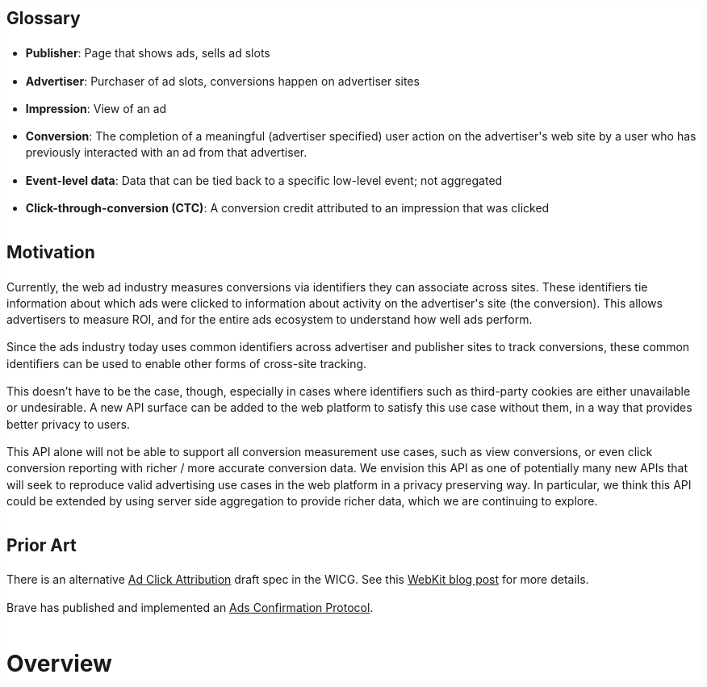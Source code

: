 

Glossary
--------

-   **Publisher**: Page that shows ads, sells ad slots

-   **Advertiser**: Purchaser of ad slots, conversions happen on advertiser sites

-   **Impression**: View of an ad

-   **Conversion**: The completion of a meaningful (advertiser specified) user action on the advertiser's web site by a user who has previously interacted with an ad from that advertiser.

-   **Event-level data**: Data that can be tied back to a specific low-level event; not aggregated

-   **Click-through-conversion (CTC)**: A conversion credit attributed to an impression that was clicked

Motivation
----------

Currently, the web ad industry measures conversions via identifiers they
can associate across sites. These identifiers tie information about
which ads were clicked to information about activity on the advertiser's
site (the conversion). This allows advertisers to measure ROI, and for
the entire ads ecosystem to understand how well ads perform.

Since the ads industry today uses common identifiers across advertiser
and publisher sites to track conversions, these common identifiers can
be used to enable other forms of cross-site tracking.

This doesn’t have to be the case, though, especially in cases where
identifiers such as third-party cookies are either unavailable or
undesirable. A new API surface can be added to the web platform to
satisfy this use case without them, in a way that provides better
privacy to users.

This API alone will not be able to support all conversion measurement
use cases, such as view conversions, or even click conversion reporting
with richer / more accurate conversion data. We envision this API as
one of potentially many new APIs that will seek to reproduce valid
advertising use cases in the web platform in a privacy preserving way.
In particular, we think this API could be extended by using server side
aggregation to provide richer data, which we are continuing to explore.

Prior Art
---------

There is an alternative [Ad Click Attribution](https://github.com/WICG/ad-click-attribution) draft spec in the WICG. See this [WebKit blog post](https://webkit.org/blog/8943/privacy-preserving-ad-click-attribution-for-the-web/) for more details.

Brave has published and implemented an [Ads Confirmation Protocol](https://github.com/brave/brave-browser/wiki/Security-and-privacy-model-for-ad-confirmations).

Overview
========
